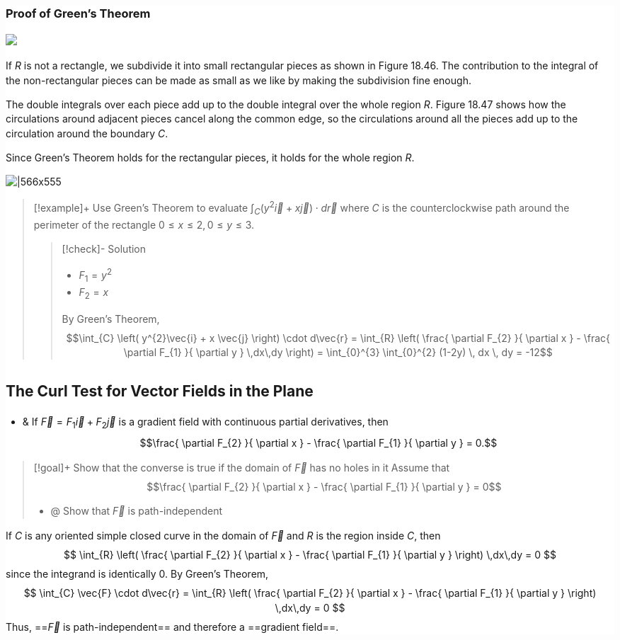### Proof of Green’s Theorem

![](https://i.imgur.com/3q7q0rh.png)

If $R$ is not a rectangle, we subdivide it into small rectangular pieces as shown in Figure 18.46.
The contribution to the integral of the non-rectangular pieces can be made as small as we like by making the subdivision fine enough.

The double integrals over each piece add up to the double integral over the whole region $R$.
Figure 18.47 shows how the circulations around adjacent pieces cancel along the common edge, so the circulations around all the pieces add up to the circulation around the boundary $C$.

Since Green’s Theorem holds for the rectangular pieces, it holds for the whole region $R$.

![|566x555](https://i.imgur.com/RWfpxMe.png)

> [!example]+ Use Green’s Theorem to evaluate $\int_{C} \left( y^{2} \vec{i} + x\vec{j} \right) \cdot d\vec{r}$ where $C$ is the counterclockwise path around the perimeter of the rectangle $0 ≤ x ≤ 2, 0 ≤ y ≤ 3$.
>
> > [!check]- Solution
> > - $F_{1} = y^{2}$
> > - $F_{2} = x$
> >
> > By Green’s Theorem,
> > $$\int_{C} \left( y^{2}\vec{i} + x \vec{j} \right) \cdot d\vec{r} = \int_{R} \left( \frac{ \partial F_{2} }{ \partial x } - \frac{ \partial F_{1} }{ \partial y } \,dx\,dy \right) = \int_{0}^{3} \int_{0}^{2} (1-2y) \, dx  \, dy = -12$$

## The Curl Test for Vector Fields in the Plane

- & If $\vec{F} = F_{1} \vec{i} + F_{2} \vec{j}$ is a gradient field with continuous partial derivatives, then $$\frac{ \partial F_{2} }{ \partial x } - \frac{ \partial F_{1} }{ \partial y } = 0.$$

> [!goal]+ Show that the converse is true if the domain of $\vec{F}$ has no holes in it
> Assume that
> $$\frac{ \partial F_{2} }{ \partial x } - \frac{ \partial F_{1} }{ \partial y }  = 0$$
>
> - @ Show that $\vec{F}$ is path-independent

If $C$ is any oriented simple closed curve in the domain of $\vec{F}$ and $R$ is the region inside $C$, then
$$
\int_{R} \left( \frac{ \partial F_{2} }{ \partial x } - \frac{ \partial F_{1} }{ \partial y } \right) \,dx\,dy = 0
$$
since the integrand is identically 0.
By Green’s Theorem,
$$
\int_{C} \vec{F} \cdot d\vec{r} = \int_{R} \left( \frac{ \partial F_{2} }{ \partial x } - \frac{ \partial F_{1} }{ \partial y }  \right) \,dx\,dy = 0
$$
Thus, ==$\vec{F}$ is path-independent== and therefore a ==gradient field==.
